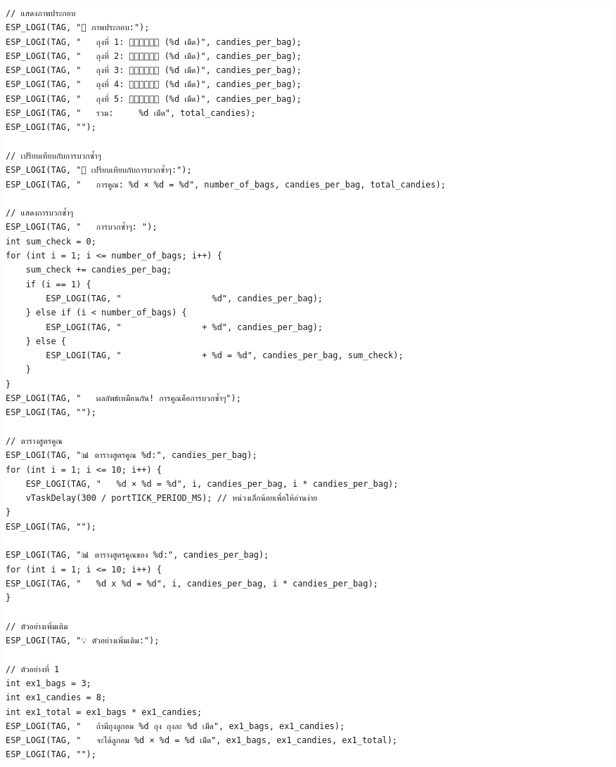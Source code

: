     // แสดงภาพประกอบ
    ESP_LOGI(TAG, "🎨 ภาพประกอบ:");
    ESP_LOGI(TAG, "   ถุงที่ 1: 🍬🍬🍬🍬🍬🍬 (%d เม็ด)", candies_per_bag);
    ESP_LOGI(TAG, "   ถุงที่ 2: 🍬🍬🍬🍬🍬🍬 (%d เม็ด)", candies_per_bag);
    ESP_LOGI(TAG, "   ถุงที่ 3: 🍬🍬🍬🍬🍬🍬 (%d เม็ด)", candies_per_bag);
    ESP_LOGI(TAG, "   ถุงที่ 4: 🍬🍬🍬🍬🍬🍬 (%d เม็ด)", candies_per_bag);
    ESP_LOGI(TAG, "   ถุงที่ 5: 🍬🍬🍬🍬🍬🍬 (%d เม็ด)", candies_per_bag);
    ESP_LOGI(TAG, "   รวม:     %d เม็ด", total_candies);
    ESP_LOGI(TAG, "");
    
    // เปรียบเทียบกับการบวกซ้ำๆ
    ESP_LOGI(TAG, "🔄 เปรียบเทียบกับการบวกซ้ำๆ:");
    ESP_LOGI(TAG, "   การคูณ: %d × %d = %d", number_of_bags, candies_per_bag, total_candies);
    
    // แสดงการบวกซ้ำๆ
    ESP_LOGI(TAG, "   การบวกซ้ำๆ: ");
    int sum_check = 0;
    for (int i = 1; i <= number_of_bags; i++) {
        sum_check += candies_per_bag;
        if (i == 1) {
            ESP_LOGI(TAG, "                  %d", candies_per_bag);
        } else if (i < number_of_bags) {
            ESP_LOGI(TAG, "                + %d", candies_per_bag);
        } else {
            ESP_LOGI(TAG, "                + %d = %d", candies_per_bag, sum_check);
        }
    }
    ESP_LOGI(TAG, "   ผลลัพธ์เหมือนกัน! การคูณคือการบวกซ้ำๆ");
    ESP_LOGI(TAG, "");
    
    // ตารางสูตรคูณ
    ESP_LOGI(TAG, "📊 ตารางสูตรคูณ %d:", candies_per_bag);
    for (int i = 1; i <= 10; i++) {
        ESP_LOGI(TAG, "   %d × %d = %d", i, candies_per_bag, i * candies_per_bag);
        vTaskDelay(300 / portTICK_PERIOD_MS); // หน่วงเล็กน้อยเพื่อให้อ่านง่าย
    }
    ESP_LOGI(TAG, "");

    ESP_LOGI(TAG, "📊 ตารางสูตรคูณของ %d:", candies_per_bag);
    for (int i = 1; i <= 10; i++) {
    ESP_LOGI(TAG, "   %d x %d = %d", i, candies_per_bag, i * candies_per_bag);
    }
    
    // ตัวอย่างเพิ่มเติม
    ESP_LOGI(TAG, "💡 ตัวอย่างเพิ่มเติม:");
    
    // ตัวอย่างที่ 1
    int ex1_bags = 3;
    int ex1_candies = 8;
    int ex1_total = ex1_bags * ex1_candies;
    ESP_LOGI(TAG, "   ถ้ามีถุงลูกอม %d ถุง ถุงละ %d เม็ด", ex1_bags, ex1_candies);
    ESP_LOGI(TAG, "   จะได้ลูกอม %d × %d = %d เม็ด", ex1_bags, ex1_candies, ex1_total);
    ESP_LOGI(TAG, "");
    
